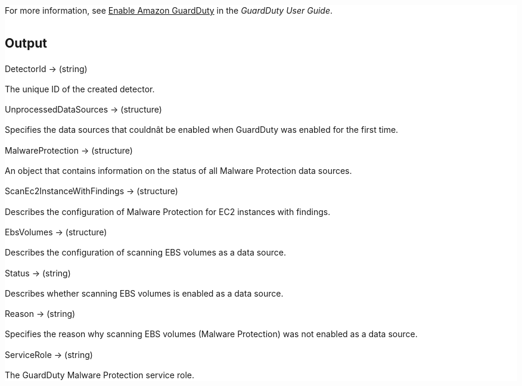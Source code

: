 For more information, see [Enable Amazon GuardDuty](https://docs.aws.amazon.com/guardduty/latest/ug/guardduty_settingup.html#guardduty_enable-gd) in the *GuardDuty User Guide*.

## Output

DetectorId -> (string)

The unique ID of the created detector.

UnprocessedDataSources -> (structure)

Specifies the data sources that couldnât be enabled when GuardDuty was enabled for the first time.

MalwareProtection -> (structure)

An object that contains information on the status of all Malware Protection data sources.

ScanEc2InstanceWithFindings -> (structure)

Describes the configuration of Malware Protection for EC2 instances with findings.

EbsVolumes -> (structure)

Describes the configuration of scanning EBS volumes as a data source.

Status -> (string)

Describes whether scanning EBS volumes is enabled as a data source.

Reason -> (string)

Specifies the reason why scanning EBS volumes (Malware Protection) was not enabled as a data source.

ServiceRole -> (string)

The GuardDuty Malware Protection service role.
